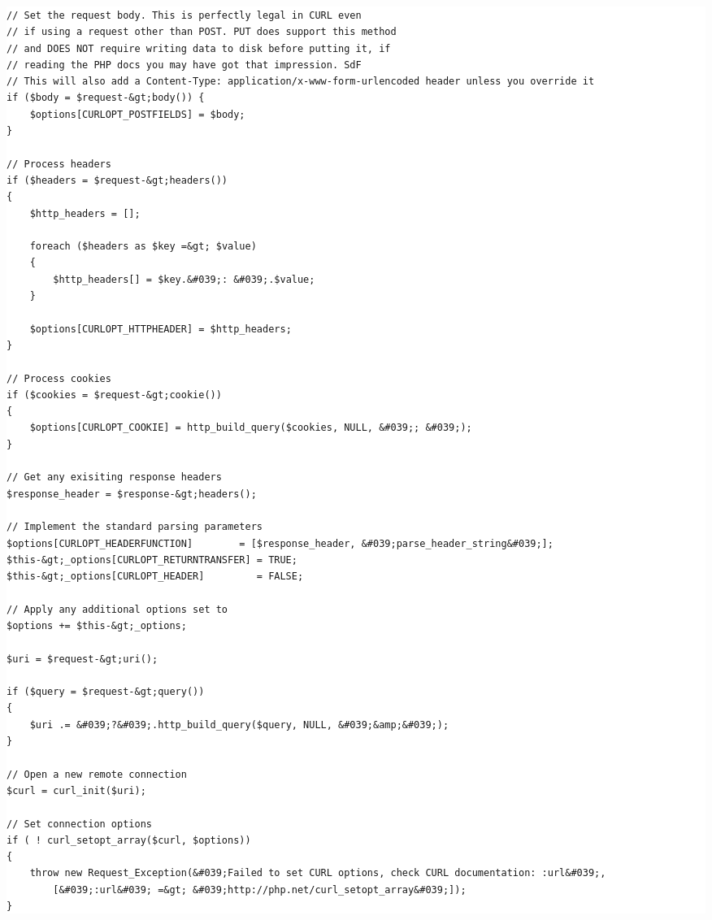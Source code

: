 	// Set the request body. This is perfectly legal in CURL even
	// if using a request other than POST. PUT does support this method
	// and DOES NOT require writing data to disk before putting it, if
	// reading the PHP docs you may have got that impression. SdF
	// This will also add a Content-Type: application/x-www-form-urlencoded header unless you override it
	if ($body = $request-&gt;body()) {
		$options[CURLOPT_POSTFIELDS] = $body;
	}

	// Process headers
	if ($headers = $request-&gt;headers())
	{
		$http_headers = [];

		foreach ($headers as $key =&gt; $value)
		{
			$http_headers[] = $key.&#039;: &#039;.$value;
		}

		$options[CURLOPT_HTTPHEADER] = $http_headers;
	}

	// Process cookies
	if ($cookies = $request-&gt;cookie())
	{
		$options[CURLOPT_COOKIE] = http_build_query($cookies, NULL, &#039;; &#039;);
	}

	// Get any exisiting response headers
	$response_header = $response-&gt;headers();

	// Implement the standard parsing parameters
	$options[CURLOPT_HEADERFUNCTION]        = [$response_header, &#039;parse_header_string&#039;];
	$this-&gt;_options[CURLOPT_RETURNTRANSFER] = TRUE;
	$this-&gt;_options[CURLOPT_HEADER]         = FALSE;

	// Apply any additional options set to
	$options += $this-&gt;_options;

	$uri = $request-&gt;uri();

	if ($query = $request-&gt;query())
	{
		$uri .= &#039;?&#039;.http_build_query($query, NULL, &#039;&amp;&#039;);
	}

	// Open a new remote connection
	$curl = curl_init($uri);

	// Set connection options
	if ( ! curl_setopt_array($curl, $options))
	{
		throw new Request_Exception(&#039;Failed to set CURL options, check CURL documentation: :url&#039;,
			[&#039;:url&#039; =&gt; &#039;http://php.net/curl_setopt_array&#039;]);
	}
